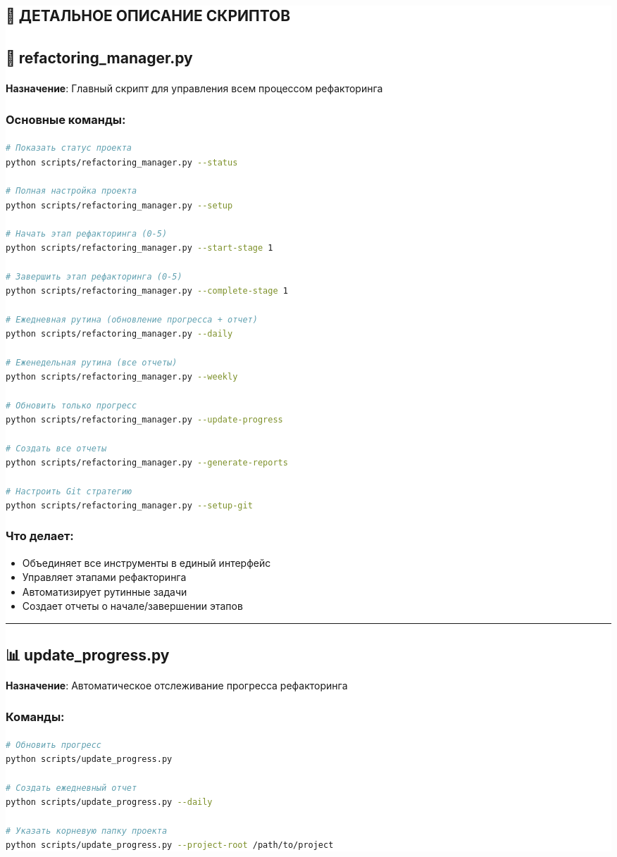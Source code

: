 
## 📖 ДЕТАЛЬНОЕ ОПИСАНИЕ СКРИПТОВ

## 🎯 refactoring_manager.py

**Назначение**: Главный скрипт для управления всем процессом рефакторинга

### Основные команды:
```bash
# Показать статус проекта
python scripts/refactoring_manager.py --status

# Полная настройка проекта
python scripts/refactoring_manager.py --setup

# Начать этап рефакторинга (0-5)
python scripts/refactoring_manager.py --start-stage 1

# Завершить этап рефакторинга (0-5)
python scripts/refactoring_manager.py --complete-stage 1

# Ежедневная рутина (обновление прогресса + отчет)
python scripts/refactoring_manager.py --daily

# Еженедельная рутина (все отчеты)
python scripts/refactoring_manager.py --weekly

# Обновить только прогресс
python scripts/refactoring_manager.py --update-progress

# Создать все отчеты
python scripts/refactoring_manager.py --generate-reports

# Настроить Git стратегию
python scripts/refactoring_manager.py --setup-git
```

### Что делает:
- Объединяет все инструменты в единый интерфейс
- Управляет этапами рефакторинга
- Автоматизирует рутинные задачи
- Создает отчеты о начале/завершении этапов

---

## 📊 update_progress.py

**Назначение**: Автоматическое отслеживание прогресса рефакторинга

### Команды:
```bash
# Обновить прогресс
python scripts/update_progress.py

# Создать ежедневный отчет
python scripts/update_progress.py --daily

# Указать корневую папку проекта
python scripts/update_progress.py --project-root /path/to/project
```
